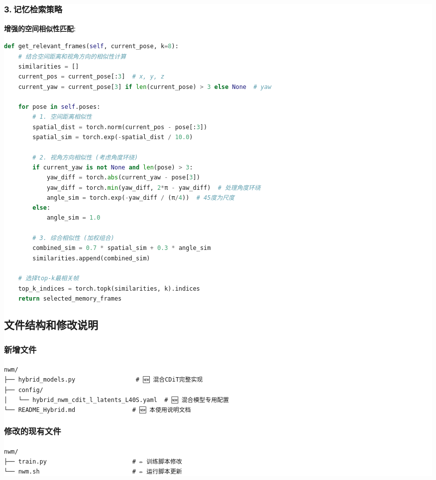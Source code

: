 ### 3. 记忆检索策略

**增强的空间相似性匹配**:
```python
def get_relevant_frames(self, current_pose, k=8):
    # 结合空间距离和视角方向的相似性计算
    similarities = []
    current_pos = current_pose[:3]  # x, y, z
    current_yaw = current_pose[3] if len(current_pose) > 3 else None  # yaw
    
    for pose in self.poses:
        # 1. 空间距离相似性
        spatial_dist = torch.norm(current_pos - pose[:3])
        spatial_sim = torch.exp(-spatial_dist / 10.0)
        
        # 2. 视角方向相似性 (考虑角度环绕)
        if current_yaw is not None and len(pose) > 3:
            yaw_diff = torch.abs(current_yaw - pose[3])
            yaw_diff = torch.min(yaw_diff, 2*π - yaw_diff)  # 处理角度环绕
            angle_sim = torch.exp(-yaw_diff / (π/4))  # 45度为尺度
        else:
            angle_sim = 1.0
            
        # 3. 综合相似性 (加权组合)
        combined_sim = 0.7 * spatial_sim + 0.3 * angle_sim
        similarities.append(combined_sim)
    
    # 选择top-k最相关帧
    top_k_indices = torch.topk(similarities, k).indices
    return selected_memory_frames
```

## 文件结构和修改说明

### 新增文件

```
nwm/
├── hybrid_models.py                 # 🆕 混合CDiT完整实现
├── config/
│   └── hybrid_nwm_cdit_l_latents_L40S.yaml  # 🆕 混合模型专用配置
└── README_Hybrid.md                # 🆕 本使用说明文档
```

### 修改的现有文件

```
nwm/
├── train.py                        # ✏️ 训练脚本修改
└── nwm.sh                          # ✏️ 运行脚本更新
```
